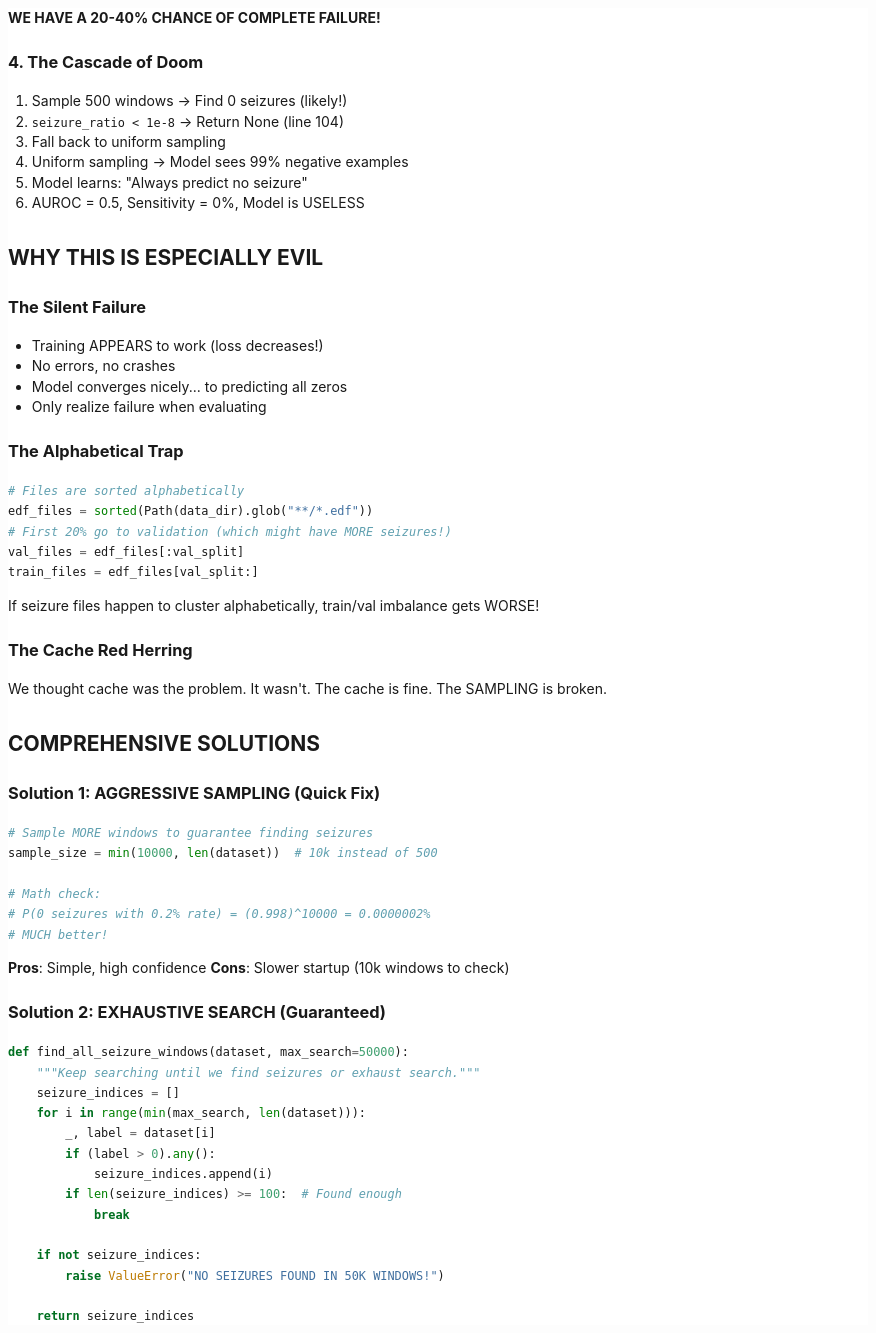 **WE HAVE A 20-40% CHANCE OF COMPLETE FAILURE!**

### 4. The Cascade of Doom
1. Sample 500 windows → Find 0 seizures (likely!)
2. `seizure_ratio < 1e-8` → Return None (line 104)
3. Fall back to uniform sampling
4. Uniform sampling → Model sees 99% negative examples
5. Model learns: "Always predict no seizure"
6. AUROC = 0.5, Sensitivity = 0%, Model is USELESS

## WHY THIS IS ESPECIALLY EVIL

### The Silent Failure
- Training APPEARS to work (loss decreases!)
- No errors, no crashes
- Model converges nicely... to predicting all zeros
- Only realize failure when evaluating

### The Alphabetical Trap
```python
# Files are sorted alphabetically
edf_files = sorted(Path(data_dir).glob("**/*.edf"))
# First 20% go to validation (which might have MORE seizures!)
val_files = edf_files[:val_split]
train_files = edf_files[val_split:]
```

If seizure files happen to cluster alphabetically, train/val imbalance gets WORSE!

### The Cache Red Herring
We thought cache was the problem. It wasn't. The cache is fine. The SAMPLING is broken.

## COMPREHENSIVE SOLUTIONS

### Solution 1: AGGRESSIVE SAMPLING (Quick Fix)
```python
# Sample MORE windows to guarantee finding seizures
sample_size = min(10000, len(dataset))  # 10k instead of 500

# Math check:
# P(0 seizures with 0.2% rate) = (0.998)^10000 = 0.0000002%
# MUCH better!
```
**Pros**: Simple, high confidence
**Cons**: Slower startup (10k windows to check)

### Solution 2: EXHAUSTIVE SEARCH (Guaranteed)
```python
def find_all_seizure_windows(dataset, max_search=50000):
    """Keep searching until we find seizures or exhaust search."""
    seizure_indices = []
    for i in range(min(max_search, len(dataset))):
        _, label = dataset[i]
        if (label > 0).any():
            seizure_indices.append(i)
        if len(seizure_indices) >= 100:  # Found enough
            break

    if not seizure_indices:
        raise ValueError("NO SEIZURES FOUND IN 50K WINDOWS!")

    return seizure_indices
```